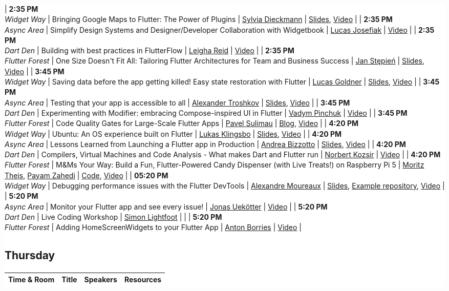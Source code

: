 | **2:35 PM**<br>*Widget Way* | Bringing Google Maps to Flutter: The Power of Plugins | [Sylvia Dieckmann](https://github.com/bizz84/ftcon24eu_talks/blob/main/Speakers.md#sylvia-dieckmann) | [Slides](https://docs.google.com/presentation/d/17ClzHygtkb_-pT-_xpkSbHIojYd72HsIBlisc-_FINs/edit?usp=sharing), [Video](https://www.droidcon.com/2024/09/03/bringing-google-maps-to-flutter-the-power-of-plugins/) |
| **2:35 PM**<br>*Async Area* | Simplify Design Systems and Designer/Developer Collaboration with Widgetbook | [Lucas Josefiak](https://github.com/bizz84/ftcon24eu_talks/blob/main/Speakers.md#lucas-josefiak) | [Video](https://www.droidcon.com/2024/09/03/simplify-design-systems-and-designer-developer-collaboration-with-widgetbook/) |
| **2:35 PM**<br>*Dart Den* | Building with best practices in FlutterFlow | [Leigha Reid](https://github.com/bizz84/ftcon24eu_talks/blob/main/Speakers.md#leigha-reid) | [Video](https://www.droidcon.com/2024/09/03/building-with-best-practices-in-flutterflow/) |
| **2:35 PM**<br>*Flutter Forest* | One Size Doesn't Fit All: Tailoring Flutter Architectures for Team and Business Success | [Jan Stępień](https://github.com/bizz84/ftcon24eu_talks/blob/main/Speakers.md#jan-stępień) | [Slides](https://github.com/Jan-Stepien/fluttercon-architecture-presentation/tree/main), [Video](https://www.droidcon.com/2024/09/03/one-size-doesnt-fit-all-tailoring-flutter-architectures-for-team-and-business-success/) |
| **3:45 PM**<br>*Widget Way* | Saving data before the app getting killed! Easy state restoration with Flutter | [Lucas Goldner](https://github.com/bizz84/ftcon24eu_talks/blob/main/Speakers.md#lucas-goldner) | [Slides](https://state-restoration-presentation.vercel.app/#/speaker), [Video](https://www.droidcon.com/2024/09/03/saving-data-before-the-app-getting-killed-easy-state-restoration-with-flutter/) |
| **3:45 PM**<br>*Async Area* | Testing that your app is accessible to all | [Alexander Troshkov](https://github.com/bizz84/ftcon24eu_talks/blob/main/Speakers.md#alexander-troshkov) | [Slides](https://github.com/aednlaxer/flutterconeurope2024), [Video](https://www.droidcon.com/2024/09/03/testing-that-your-app-is-accessible-to-all/) |
| **3:45 PM**<br>*Dart Den* | Experimenting with Modifier: embracing Compose-inspired UI in Flutter | [Vadym Pinchuk](https://github.com/bizz84/ftcon24eu_talks/blob/main/Speakers.md#vadym-pinchuk) | [Video](https://www.droidcon.com/2024/09/03/experimenting-with-modifier-embracing-compose-inspired-ui-in-flutter/) |
| **3:45 PM**<br>*Flutter Forest* | Code Quality Gates for Large-Scale Flutter Apps | [Pavel Sulimau](https://github.com/bizz84/ftcon24eu_talks/blob/main/Speakers.md#pavel-sulimau) | [Blog](https://pasul.medium.com), [Video](https://www.droidcon.com/2024/09/03/code-quality-gates-for-large-scale-flutter-apps/) |
| **4:20 PM**<br>*Widget Way* | Ubuntu: An OS experience built on Flutter | [Lukas Klingsbo](https://github.com/bizz84/ftcon24eu_talks/blob/main/Speakers.md#lukas-klingsbo) | [Slides](https://docs.google.com/presentation/d/14eGAql_pLZehIfSUlEwB4umUoxtlxnlN826yFaLw9xA/edit?usp=sharing), [Video](https://www.droidcon.com/2024/09/03/ubuntu-an-os-experience-built-on-flutter/) |
| **4:20 PM**<br>*Async Area* | Lessons Learned from Launching a Flutter app in Production | [Andrea Bizzotto](https://github.com/bizz84/ftcon24eu_talks/blob/main/Speakers.md#andrea-bizzotto) | [Slides](https://bizz84.github.io/fluttercon24_slides_web/), [Video](https://www.droidcon.com/2024/09/03/lessons-learned-from-launching-a-flutter-app-in-production/) |
| **4:20 PM**<br>*Dart Den* | Compilers, Virtual Machines and Code Analysis - What makes Dart and Flutter run | [Norbert Kozsir](https://github.com/bizz84/ftcon24eu_talks/blob/main/Speakers.md#norbert-kozsir) | [Video](https://www.droidcon.com/2024/09/03/compilers-virtual-machines-and-code-analysis-what-makes-dart-and-flutter-run/) |
| **4:20 PM**<br>*Flutter Forest* | M&Ms Your Way: Build a Fun, Flutter-Powered Candy Dispenser (with Live Treats!) on Raspberry Pi 5 | [Moritz Theis](https://github.com/bizz84/ftcon24eu_talks/blob/main/Speakers.md#moritz-theis), [Payam Zahedi](https://github.com/bizz84/ftcon24eu_talks/blob/main/Speakers.md#payam-zahedi) | [Code](https://github.com/Snapp-X/m_and_m), [Video](https://www.droidcon.com/2024/09/02/mms-your-way-build-a-fun-flutter-powered-candy-dispenser-with-live-treats-on-raspberry-pi-5/) |
| **05:20 PM**<br>*Widget Way* | Debugging performance issues with the Flutter DevTools | [Alexandre Moureaux](https://github.com/bizz84/ftcon24eu_talks/blob/main/Speakers.md#alexandre-moureaux) | [Slides](https://docs.google.com/presentation/d/e/2PACX-1vTcUdCsRqDo0YJhCWLI4406Cw7lBruf0RvHQzdYxSh2_Xij1gjJ239aLegxvPDvmS-FAt2dAcl6binU/pub?start=false&loop=false&delayms=60000), [Example repository](https://github.com/Almouro/flutter-performance-debugging-example), [Video](https://www.droidcon.com/2024/09/03/debugging-performance-issues-with-the-flutter-devtools/) |
| **5:20 PM**<br>*Async Area* | Monitor your Flutter app and see every issue! | [Jonas Uekötter](https://github.com/bizz84/ftcon24eu_talks/blob/main/Speakers.md#jonas-uekötter) | [Video](https://www.droidcon.com/2024/09/03/monitor-your-flutter-app-and-see-every-issue/) |
| **5:20 PM**<br>*Dart Den* | Live Coding Workshop | [Simon Lightfoot](https://github.com/bizz84/ftcon24eu_talks/blob/main/Speakers.md#simon-lightfoot) |  |
| **5:20 PM**<br>*Flutter Forest* | Adding HomeScreenWidgets to your Flutter App | [Anton Borries](https://github.com/bizz84/ftcon24eu_talks/blob/main/Speakers.md#anton-borries) | [Video](https://www.droidcon.com/2024/09/02/adding-homescreenwidgets-to-your-flutter-app/) |


## Thursday

| Time & Room | Title | Speakers | Resources |
| ----------- | ----- | -------- | --------- |